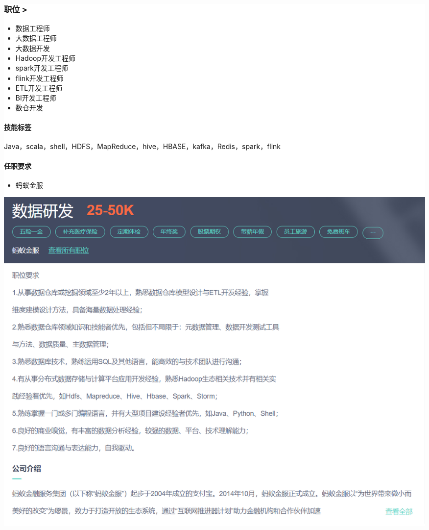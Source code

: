 

### 职位 > 

* 数据工程师
* 大数据工程师
* 大数据开发
* Hadoop开发工程师
* spark开发工程师
* flink开发工程师
* ETL开发工程师
* BI开发工程师
* 数仓开发



#### 技能标签

Java，scala，shell，HDFS，MapReduce，hive，HBASE，kafka，Redis，spark，flink



#### 任职要求



* 蚂蚁金服

![1581934891115](assert/1581934891115.png)
